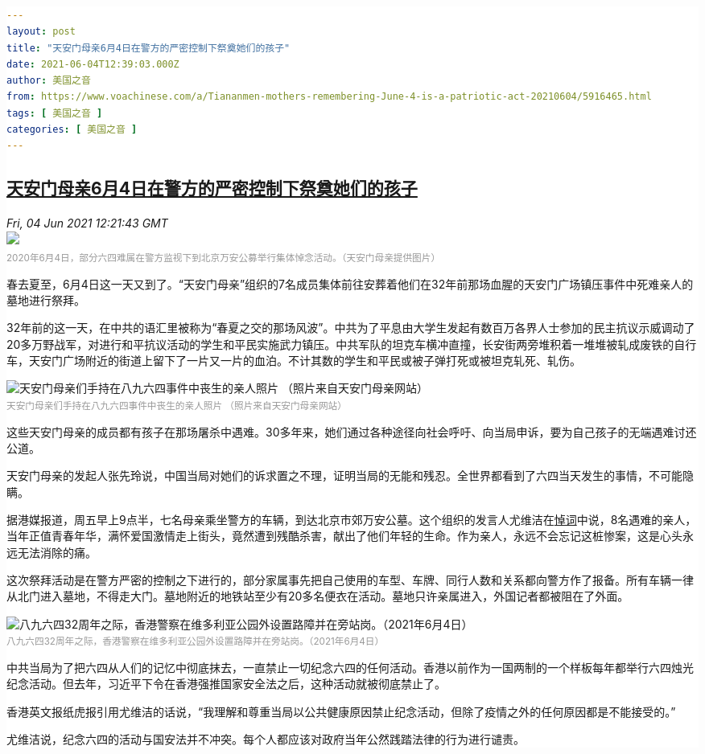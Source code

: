 ```yaml
---
layout: post
title: "天安门母亲6月4日在警方的严密控制下祭奠她们的孩子"
date: 2021-06-04T12:39:03.000Z
author: 美国之音
from: https://www.voachinese.com/a/Tiananmen-mothers-remembering-June-4-is-a-patriotic-act-20210604/5916465.html
tags: [ 美国之音 ]
categories: [ 美国之音 ]
---
```


[天安门母亲6月4日在警方的严密控制下祭奠她们的孩子](https://www.voachinese.com/a/Tiananmen-mothers-remembering-June-4-is-a-patriotic-act-20210604/5916465.html)
------

<div>
<div><i>Fri, 04 Jun 2021 12:21:43 GMT</i></div><img src="https://images.weserv.nl?url=gdb.voanews.com/284009E2-C1EA-405E-8772-F18FD3117E22_cx0_cy10_cw0_r1_s_w900.jpg" width="100%"><div><small style="color: #999;">2020年6月4日，部分六四难属在警方监视下到北京万安公募举行集体悼念活动。（天安门母亲提供图片）</small></div><p>春去夏至，6月4日这一天又到了。“天安门母亲”组织的7名成员集体前往安葬着他们在32年前那场血腥的天安门广场镇压事件中死难亲人的墓地进行祭拜。 </p><p>32年前的这一天，在中共的语汇里被称为“春夏之交的那场风波”。中共为了平息由大学生发起有数百万各界人士参加的民主抗议示威调动了20多万野战军，对进行和平抗议活动的学生和平民实施武力镇压。中共军队的坦克车横冲直撞，长安街两旁堆积着一堆堆被轧成废铁的自行车，天安门广场附近的街道上留下了一片又一片的血泊。不计其数的学生和平民或被子弹打死或被坦克轧死、轧伤。 </p><div class="contentImage floatLeft" ><img  class="photo" src="https://images.weserv.nl?url=gdb.voanews.com/1C57D383-C92D-4487-B0B9-CF873E3AFF4A_w900.jpg" alt="天安门母亲们手持在八九六四事件中丧生的亲人照片 （照片来自天安门母亲网站）" border="0"/><div><small style="color: #999;">天安门母亲们手持在八九六四事件中丧生的亲人照片 （照片来自天安门母亲网站）</small></div></div><p>这些天安门母亲的成员都有孩子在那场屠杀中遇难。30多年来，她们通过各种途径向社会呼吁、向当局申诉，要为自己孩子的无端遇难讨还公道。 </p><p>天安门母亲的发起人张先玲说，中国当局对她们的诉求置之不理，证明当局的无能和残忍。全世界都看到了六四当天发生的事情，不可能隐瞒。 </p><p>据港媒报道，周五早上9点半，七名母亲乘坐警方的车辆，到达北京市郊万安公墓。这个组织的发言人尤维洁在<a class="wsw__a" href="http://www.tiananmenmother.org/HomePage/GroupNews/GroupNews%2020210604001.htm" target="_blank">悼词</a>中说，8名遇难的亲人，当年正值青春年华，满怀爱国激情走上街头，竟然遭到残酷杀害，献出了他们年轻的生命。作为亲人，永远不会忘记这桩惨案，这是心头永远无法消除的痛。 </p><p>这次祭拜活动是在警方严密的控制之下进行的，部分家属事先把自己使用的车型、车牌、同行人数和关系都向警方作了报备。所有车辆一律从北门进入墓地，不得走大门。墓地附近的地铁站至少有20多名便衣在活动。墓地只许亲属进入，外国记者都被阻在了外面。 </p><div class="contentImage floatLeft" ><img  class="photo" src="https://images.weserv.nl?url=gdb.voanews.com/4D298F06-0E26-40CD-9D46-77F3A3516A51_w900.jpg" alt="八九六四32周年之际，香港警察在维多利亚公园外设置路障并在旁站岗。（2021年6月4日）" border="0"/><div><small style="color: #999;">八九六四32周年之际，香港警察在维多利亚公园外设置路障并在旁站岗。（2021年6月4日）</small></div></div><p>中共当局为了把六四从人们的记忆中彻底抹去，一直禁止一切纪念六四的任何活动。香港以前作为一国两制的一个样板每年都举行六四烛光纪念活动。但去年，习近平下令在香港强推国家安全法之后，这种活动就被彻底禁止了。 </p><p>香港英文报纸虎报引用尤维洁的话说，“我理解和尊重当局以公共健康原因禁止纪念活动，但除了疫情之外的任何原因都是不能接受的。” </p><p>尤维洁说，纪念六四的活动与国安法并不冲突。每个人都应该对政府当年公然践踏法律的行为进行谴责。</p>
</div>
